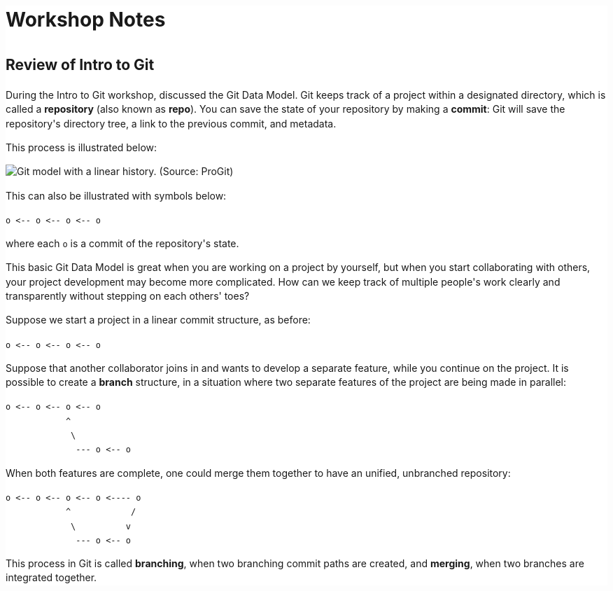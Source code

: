 

# Workshop Notes

## Review of Intro to Git

During the Intro to Git workshop, discussed the Git Data Model. Git keeps track of a project within a designated directory, which is called a **repository** (also known as **repo**). You can save the state of your repository by making a **commit**: Git will save the repository's directory tree, a link to the previous commit, and metadata.

This process is illustrated below:

![Git model with a linear history. (Source: ProGit)](https://git-scm.com/book/en/v2/images/snapshots.png)

This can also be illustrated with symbols below:

```         
o <-- o <-- o <-- o
```

where each `o` is a commit of the repository's state.

This basic Git Data Model is great when you are working on a project by yourself, but when you start collaborating with others, your project development may become more complicated. How can we keep track of multiple people's work clearly and transparently without stepping on each others' toes?

Suppose we start a project in a linear commit structure, as before:

```         
o <-- o <-- o <-- o
```

Suppose that another collaborator joins in and wants to develop a separate feature, while you continue on the project. It is possible to create a **branch** structure, in a situation where two separate features of the project are being made in parallel:

```         
o <-- o <-- o <-- o
            ^
             \
              --- o <-- o
```

When both features are complete, one could merge them together to have an unified, unbranched repository:

```         
o <-- o <-- o <-- o <---- o
            ^            /
             \          v
              --- o <-- o
```

This process in Git is called **branching**, when two branching commit paths are created, and **merging**, when two branches are integrated together.
